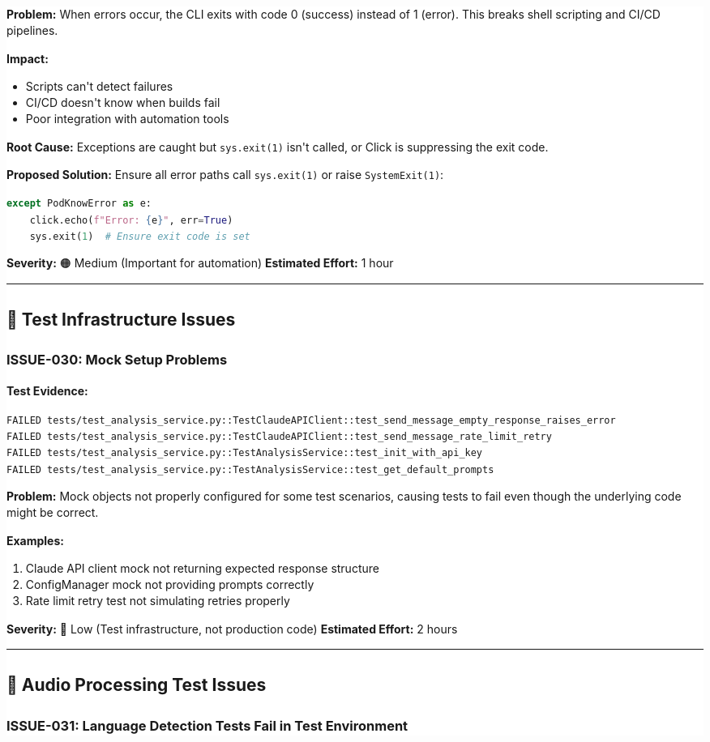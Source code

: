 **Problem:**
When errors occur, the CLI exits with code 0 (success) instead of 1 (error). This breaks shell scripting and CI/CD pipelines.

**Impact:**
- Scripts can't detect failures
- CI/CD doesn't know when builds fail
- Poor integration with automation tools

**Root Cause:**
Exceptions are caught but `sys.exit(1)` isn't called, or Click is suppressing the exit code.

**Proposed Solution:**
Ensure all error paths call `sys.exit(1)` or raise `SystemExit(1)`:
```python
except PodKnowError as e:
    click.echo(f"Error: {e}", err=True)
    sys.exit(1)  # Ensure exit code is set
```

**Severity:** 🟠 Medium (Important for automation)
**Estimated Effort:** 1 hour

---

## 🔵 Test Infrastructure Issues

### ISSUE-030: Mock Setup Problems

**Test Evidence:**
```
FAILED tests/test_analysis_service.py::TestClaudeAPIClient::test_send_message_empty_response_raises_error
FAILED tests/test_analysis_service.py::TestClaudeAPIClient::test_send_message_rate_limit_retry
FAILED tests/test_analysis_service.py::TestAnalysisService::test_init_with_api_key
FAILED tests/test_analysis_service.py::TestAnalysisService::test_get_default_prompts
```

**Problem:**
Mock objects not properly configured for some test scenarios, causing tests to fail even though the underlying code might be correct.

**Examples:**
1. Claude API client mock not returning expected response structure
2. ConfigManager mock not providing prompts correctly
3. Rate limit retry test not simulating retries properly

**Severity:** 🔵 Low (Test infrastructure, not production code)
**Estimated Effort:** 2 hours

---

## 🔵 Audio Processing Test Issues

### ISSUE-031: Language Detection Tests Fail in Test Environment

